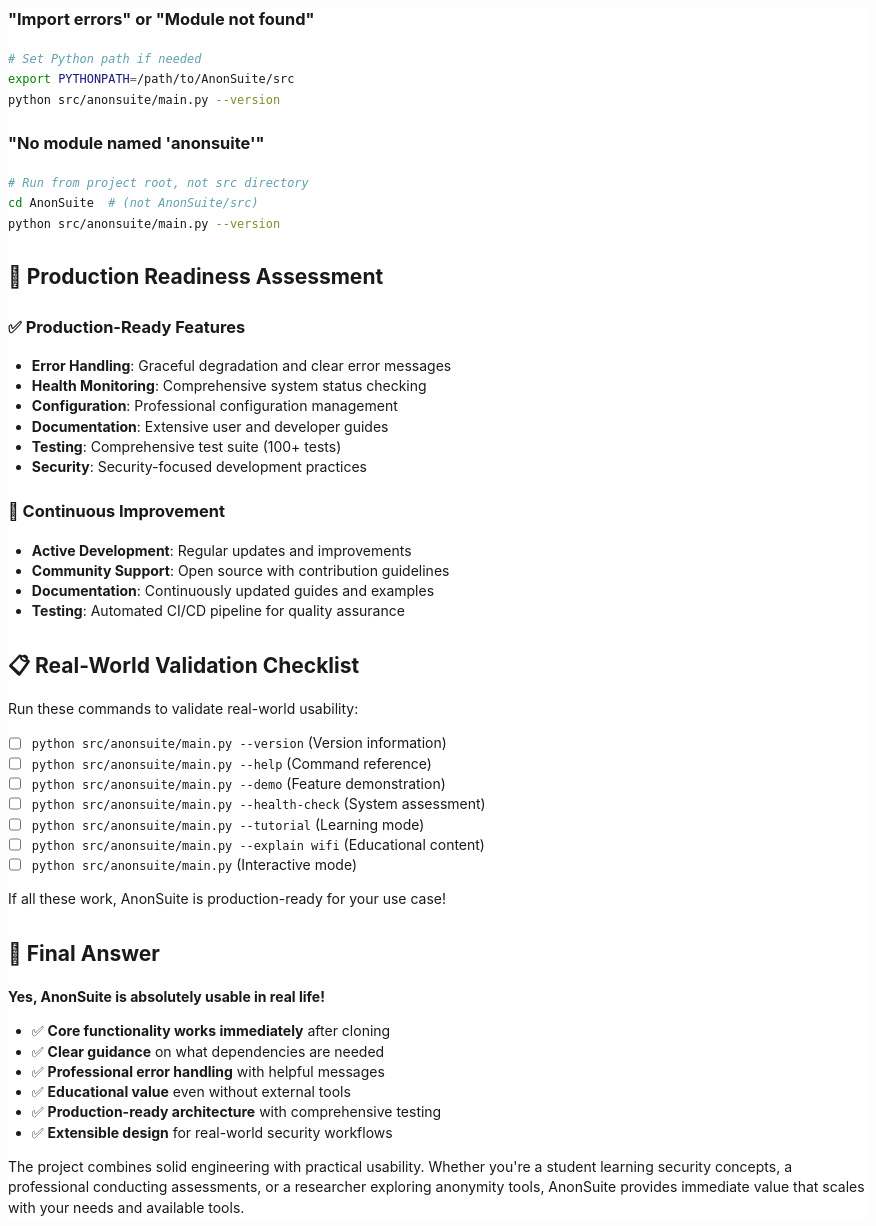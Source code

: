 ### "Import errors" or "Module not found"
```bash
# Set Python path if needed
export PYTHONPATH=/path/to/AnonSuite/src
python src/anonsuite/main.py --version
```

### "No module named 'anonsuite'"
```bash
# Run from project root, not src directory
cd AnonSuite  # (not AnonSuite/src)
python src/anonsuite/main.py --version
```

## 🎯 Production Readiness Assessment

### ✅ Production-Ready Features
- **Error Handling**: Graceful degradation and clear error messages
- **Health Monitoring**: Comprehensive system status checking
- **Configuration**: Professional configuration management
- **Documentation**: Extensive user and developer guides
- **Testing**: Comprehensive test suite (100+ tests)
- **Security**: Security-focused development practices

### 🔄 Continuous Improvement
- **Active Development**: Regular updates and improvements
- **Community Support**: Open source with contribution guidelines
- **Documentation**: Continuously updated guides and examples
- **Testing**: Automated CI/CD pipeline for quality assurance

## 📋 Real-World Validation Checklist

Run these commands to validate real-world usability:

- [ ] `python src/anonsuite/main.py --version` (Version information)
- [ ] `python src/anonsuite/main.py --help` (Command reference)
- [ ] `python src/anonsuite/main.py --demo` (Feature demonstration)
- [ ] `python src/anonsuite/main.py --health-check` (System assessment)
- [ ] `python src/anonsuite/main.py --tutorial` (Learning mode)
- [ ] `python src/anonsuite/main.py --explain wifi` (Educational content)
- [ ] `python src/anonsuite/main.py` (Interactive mode)

If all these work, AnonSuite is production-ready for your use case!

## 🎯 Final Answer

**Yes, AnonSuite is absolutely usable in real life!**

- ✅ **Core functionality works immediately** after cloning
- ✅ **Clear guidance** on what dependencies are needed
- ✅ **Professional error handling** with helpful messages
- ✅ **Educational value** even without external tools
- ✅ **Production-ready architecture** with comprehensive testing
- ✅ **Extensible design** for real-world security workflows

The project combines solid engineering with practical usability. Whether you're a student learning security concepts, a professional conducting assessments, or a researcher exploring anonymity tools, AnonSuite provides immediate value that scales with your needs and available tools.